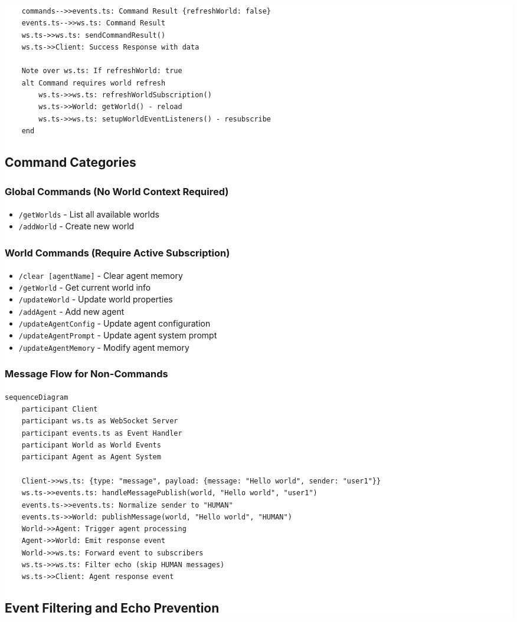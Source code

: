 ```mermaid
    commands-->>events.ts: Command Result {refreshWorld: false}
    events.ts-->>ws.ts: Command Result
    ws.ts->>ws.ts: sendCommandResult()
    ws.ts->>Client: Success Response with data
    
    Note over ws.ts: If refreshWorld: true
    alt Command requires world refresh
        ws.ts->>ws.ts: refreshWorldSubscription()
        ws.ts->>World: getWorld() - reload
        ws.ts->>ws.ts: setupWorldEventListeners() - resubscribe
    end
```

## Command Categories

### Global Commands (No World Context Required)
- `/getWorlds` - List all available worlds
- `/addWorld` - Create new world

### World Commands (Require Active Subscription)
- `/clear [agentName]` - Clear agent memory
- `/getWorld` - Get current world info
- `/updateWorld` - Update world properties
- `/addAgent` - Add new agent
- `/updateAgentConfig` - Update agent configuration
- `/updateAgentPrompt` - Update agent system prompt
- `/updateAgentMemory` - Modify agent memory

### Message Flow for Non-Commands

```mermaid
sequenceDiagram
    participant Client
    participant ws.ts as WebSocket Server
    participant events.ts as Event Handler
    participant World as World Events
    participant Agent as Agent System

    Client->>ws.ts: {type: "message", payload: {message: "Hello world", sender: "user1"}}
    ws.ts->>events.ts: handleMessagePublish(world, "Hello world", "user1")
    events.ts->>events.ts: Normalize sender to "HUMAN"
    events.ts->>World: publishMessage(world, "Hello world", "HUMAN")
    World->>Agent: Trigger agent processing
    Agent->>World: Emit response event
    World->>ws.ts: Forward event to subscribers
    ws.ts->>ws.ts: Filter echo (skip HUMAN messages)
    ws.ts->>Client: Agent response event
```

## Event Filtering and Echo Prevention
